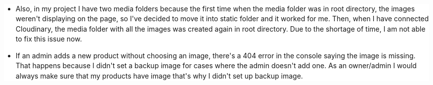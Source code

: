 
* Also, in my project I have two media folders because the first time when the media folder was in root directory, the images weren't displaying on the page, so I've decided to move it into static folder and it worked for me. Then, when I have connected Cloudinary, the media folder with all the images was created again in root directory. Due to the shortage of time, I am not able to fix this issue now.

* If an admin adds a new product without choosing an image, there's a 404 error in the console saying the image is missing. That happens because I didn't set a backup image for cases where the admin doesn't add one. As an owner/admin I would always make sure that my products have image that's why I didn't set up backup image.
